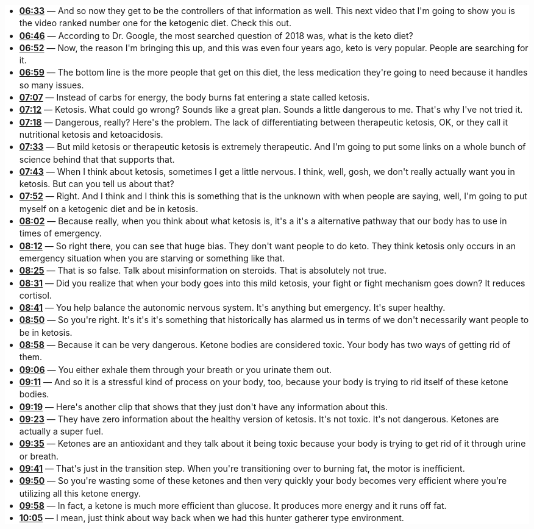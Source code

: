 - **[06:33](https://www.youtube.com/watch?v=ETonDtzkETw&t=393s)** — And so now they get to be the controllers of that information as well. This next video that I'm going to show you is the video ranked number one for the ketogenic diet. Check this out.
- **[06:46](https://www.youtube.com/watch?v=ETonDtzkETw&t=406s)** — According to Dr. Google, the most searched question of 2018 was, what is the keto diet?
- **[06:52](https://www.youtube.com/watch?v=ETonDtzkETw&t=412s)** — Now, the reason I'm bringing this up, and this was even four years ago, keto is very popular. People are searching for it.
- **[06:59](https://www.youtube.com/watch?v=ETonDtzkETw&t=419s)** — The bottom line is the more people that get on this diet, the less medication they're going to need because it handles so many issues.
- **[07:07](https://www.youtube.com/watch?v=ETonDtzkETw&t=427s)** — Instead of carbs for energy, the body burns fat entering a state called ketosis.
- **[07:12](https://www.youtube.com/watch?v=ETonDtzkETw&t=432s)** — Ketosis. What could go wrong? Sounds like a great plan. Sounds a little dangerous to me. That's why I've not tried it.
- **[07:18](https://www.youtube.com/watch?v=ETonDtzkETw&t=438s)** — Dangerous, really? Here's the problem. The lack of differentiating between therapeutic ketosis, OK, or they call it nutritional ketosis and ketoacidosis.
- **[07:33](https://www.youtube.com/watch?v=ETonDtzkETw&t=453s)** — But mild ketosis or therapeutic ketosis is extremely therapeutic. And I'm going to put some links on a whole bunch of science behind that that supports that.
- **[07:43](https://www.youtube.com/watch?v=ETonDtzkETw&t=463s)** — When I think about ketosis, sometimes I get a little nervous. I think, well, gosh, we don't really actually want you in ketosis. But can you tell us about that?
- **[07:52](https://www.youtube.com/watch?v=ETonDtzkETw&t=472s)** — Right. And I think and I think this is something that is the unknown with when people are saying, well, I'm going to put myself on a ketogenic diet and be in ketosis.
- **[08:02](https://www.youtube.com/watch?v=ETonDtzkETw&t=482s)** — Because really, when you think about what ketosis is, it's a it's a alternative pathway that our body has to use in times of emergency.
- **[08:12](https://www.youtube.com/watch?v=ETonDtzkETw&t=492s)** — So right there, you can see that huge bias. They don't want people to do keto. They think ketosis only occurs in an emergency situation when you are starving or something like that.
- **[08:25](https://www.youtube.com/watch?v=ETonDtzkETw&t=505s)** — That is so false. Talk about misinformation on steroids. That is absolutely not true.
- **[08:31](https://www.youtube.com/watch?v=ETonDtzkETw&t=511s)** — Did you realize that when your body goes into this mild ketosis, your fight or fight mechanism goes down? It reduces cortisol.
- **[08:41](https://www.youtube.com/watch?v=ETonDtzkETw&t=521s)** — You help balance the autonomic nervous system. It's anything but emergency. It's super healthy.
- **[08:50](https://www.youtube.com/watch?v=ETonDtzkETw&t=530s)** — So you're right. It's it's it's something that historically has alarmed us in terms of we don't necessarily want people to be in ketosis.
- **[08:58](https://www.youtube.com/watch?v=ETonDtzkETw&t=538s)** — Because it can be very dangerous. Ketone bodies are considered toxic. Your body has two ways of getting rid of them.
- **[09:06](https://www.youtube.com/watch?v=ETonDtzkETw&t=546s)** — You either exhale them through your breath or you urinate them out.
- **[09:11](https://www.youtube.com/watch?v=ETonDtzkETw&t=551s)** — And so it is a stressful kind of process on your body, too, because your body is trying to rid itself of these ketone bodies.
- **[09:19](https://www.youtube.com/watch?v=ETonDtzkETw&t=559s)** — Here's another clip that shows that they just don't have any information about this.
- **[09:23](https://www.youtube.com/watch?v=ETonDtzkETw&t=563s)** — They have zero information about the healthy version of ketosis. It's not toxic. It's not dangerous. Ketones are actually a super fuel.
- **[09:35](https://www.youtube.com/watch?v=ETonDtzkETw&t=575s)** — Ketones are an antioxidant and they talk about it being toxic because your body is trying to get rid of it through urine or breath.
- **[09:41](https://www.youtube.com/watch?v=ETonDtzkETw&t=581s)** — That's just in the transition step. When you're transitioning over to burning fat, the motor is inefficient.
- **[09:50](https://www.youtube.com/watch?v=ETonDtzkETw&t=590s)** — So you're wasting some of these ketones and then very quickly your body becomes very efficient where you're utilizing all this ketone energy.
- **[09:58](https://www.youtube.com/watch?v=ETonDtzkETw&t=598s)** — In fact, a ketone is much more efficient than glucose. It produces more energy and it runs off fat.
- **[10:05](https://www.youtube.com/watch?v=ETonDtzkETw&t=605s)** — I mean, just think about way back when we had this hunter gatherer type environment.